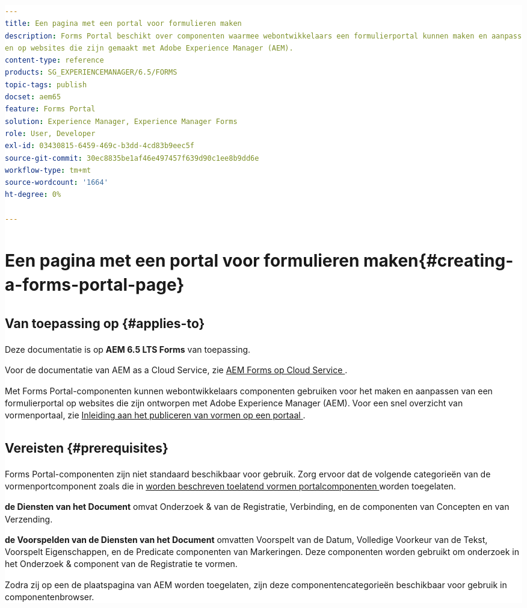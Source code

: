 ```yaml
---
title: Een pagina met een portal voor formulieren maken
description: Forms Portal beschikt over componenten waarmee webontwikkelaars een formulierportal kunnen maken en aanpassen op websites die zijn gemaakt met Adobe Experience Manager (AEM).
content-type: reference
products: SG_EXPERIENCEMANAGER/6.5/FORMS
topic-tags: publish
docset: aem65
feature: Forms Portal
solution: Experience Manager, Experience Manager Forms
role: User, Developer
exl-id: 03430815-6459-469c-b3dd-4cd83b9eec5f
source-git-commit: 30ec8835be1af46e497457f639d90c1ee8b9dd6e
workflow-type: tm+mt
source-wordcount: '1664'
ht-degree: 0%

---
```


# Een pagina met een portal voor formulieren maken{#creating-a-forms-portal-page}

## Van toepassing op {#applies-to}

Deze documentatie is op **AEM 6.5 LTS Forms** van toepassing.

Voor de documentatie van AEM as a Cloud Service, zie [ AEM Forms op Cloud Service ](https://experienceleague.adobe.com/docs/experience-manager-cloud-service/content/forms/adaptive-forms-authoring/authoring-adaptive-forms-foundation-components/configure-forms-portal.html?lang=nl-NL).

Met Forms Portal-componenten kunnen webontwikkelaars componenten gebruiken voor het maken en aanpassen van een formulierportal op websites die zijn ontworpen met Adobe Experience Manager (AEM). Voor een snel overzicht van vormenportaal, zie [ Inleiding aan het publiceren van vormen op een portaal ](../../forms/using/introduction-publishing-forms.md).

## Vereisten {#prerequisites}

Forms Portal-componenten zijn niet standaard beschikbaar voor gebruik. Zorg ervoor dat de volgende categorieën van de vormenportcomponent zoals die in [ worden beschreven toelatend vormen portalcomponenten ](/help/forms/using/enabling-forms-portal-components.md) worden toegelaten.

**de Diensten van het Document** omvat Onderzoek &amp; van de Registratie, Verbinding, en de componenten van Concepten en van Verzending.

**de Voorspelden van de Diensten van het Document** omvatten Voorspelt van de Datum, Volledige Voorkeur van de Tekst, Voorspelt Eigenschappen, en de Predicate componenten van Markeringen. Deze componenten worden gebruikt om onderzoek in het Onderzoek &amp; component van de Registratie te vormen.

Zodra zij op een de plaatspagina van AEM worden toegelaten, zijn deze componentencategorieën beschikbaar voor gebruik in componentenbrowser.
